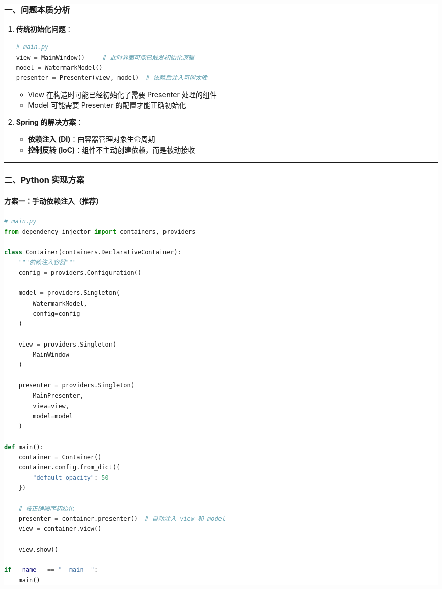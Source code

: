 
### 一、问题本质分析

1. **传统初始化问题**：

   ```python
   # main.py
   view = MainWindow()     # 此时界面可能已触发初始化逻辑
   model = WatermarkModel()
   presenter = Presenter(view, model)  # 依赖后注入可能太晚
   ```

   - View 在构造时可能已经初始化了需要 Presenter 处理的组件
   - Model 可能需要 Presenter 的配置才能正确初始化

2. **Spring 的解决方案**：
   - **依赖注入 (DI)**：由容器管理对象生命周期
   - **控制反转 (IoC)**：组件不主动创建依赖，而是被动接收

---

### 二、Python 实现方案

#### 方案一：手动依赖注入（推荐）

```python
# main.py
from dependency_injector import containers, providers

class Container(containers.DeclarativeContainer):
    """依赖注入容器"""
    config = providers.Configuration()

    model = providers.Singleton(
        WatermarkModel,
        config=config
    )

    view = providers.Singleton(
        MainWindow
    )

    presenter = providers.Singleton(
        MainPresenter,
        view=view,
        model=model
    )

def main():
    container = Container()
    container.config.from_dict({
        "default_opacity": 50
    })

    # 按正确顺序初始化
    presenter = container.presenter()  # 自动注入 view 和 model
    view = container.view()

    view.show()

if __name__ == "__main__":
    main()
```
